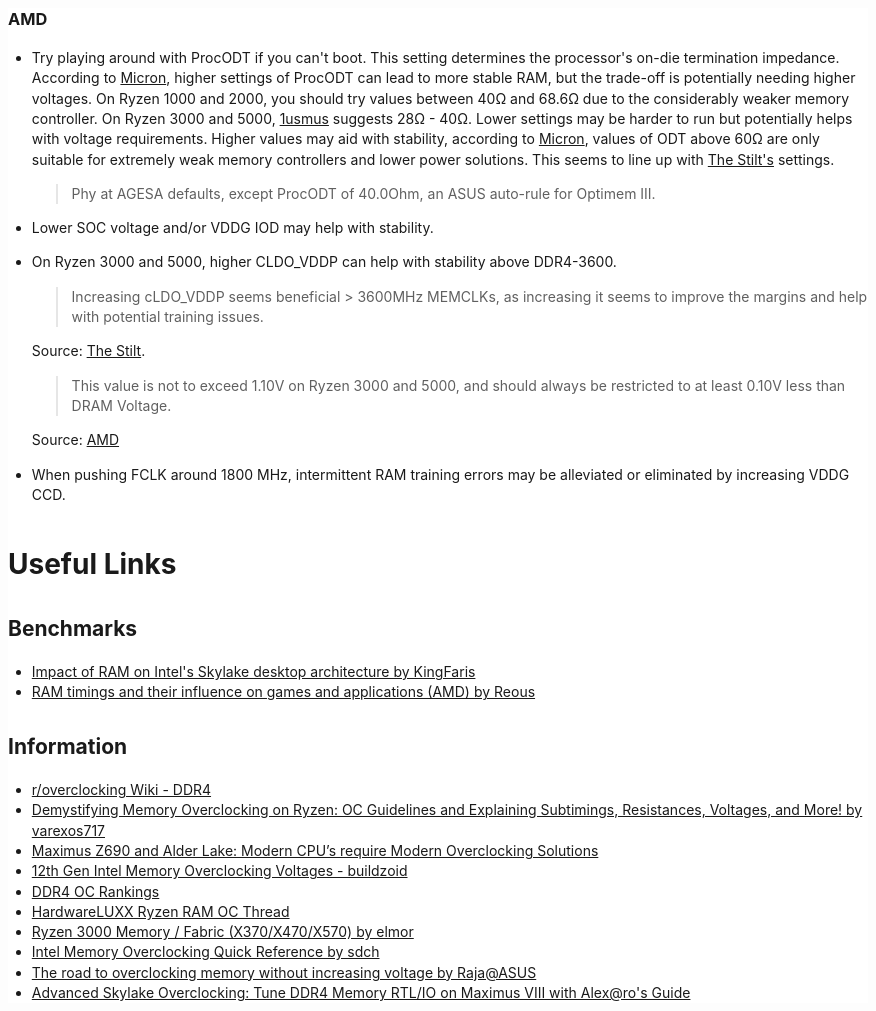 ### AMD
* Try playing around with ProcODT if you can't boot. This setting determines the processor's on-die termination impedance. According to [Micron](https://www.micron.com/support/~/media/D546161C2C6140BCB0BAEE954AA53433.pdf), higher settings of ProcODT can lead to more stable RAM, but the trade-off is potentially needing higher voltages. On Ryzen 1000 and 2000, you should try values between 40Ω and 68.6Ω due to the considerably weaker memory controller. 
On Ryzen 3000 and 5000, [1usmus](https://www.overclock.net/forum/13-amd-general/1640919-new-dram-calculator-ryzena-1-5-1-overclocking-dram-am4-membench-0-7-dram-bench-480.html#post28049664) suggests 28Ω - 40Ω. Lower settings may be harder to run but potentially helps with voltage requirements. Higher values may aid with stability, according to [Micron](https://media-www.micron.com/-/media/client/global/documents/products/technical-note/dram/tn4040_ddr4_point_to_point_design_guide.pdf?la=en&rev=d58bc222192d411aae066b2577a12677), values of ODT above 60Ω are only suitable for extremely weak memory controllers and lower power solutions.
This seems to line up with [The Stilt's](https://www.overclock.net/forum/10-amd-cpus/1728758-strictly-technical-matisse-not-really-26.html) settings.
  > Phy at AGESA defaults, except ProcODT of 40.0Ohm, an ASUS auto-rule for Optimem III.
* Lower SOC voltage and/or VDDG IOD may help with stability.
* On Ryzen 3000 and 5000, higher CLDO_VDDP can help with stability above DDR4-3600.
  > Increasing cLDO_VDDP seems beneficial > 3600MHz MEMCLKs, as increasing it seems to improve the margins and help with potential training issues. 
  
  Source: [The Stilt](https://www.overclock.net/forum/10-amd-cpus/1728758-strictly-technical-matisse-not-really-26.html).
 
  > This value is not to exceed 1.10V on Ryzen 3000 and 5000, and should always be restricted to at least 0.10V less than DRAM Voltage. 
  
  Source: [AMD](https://community.amd.com/t5/blogs/community-update-4-let-s-talk-dram/ba-p/415902)
* When pushing FCLK around 1800 MHz, intermittent RAM training errors may be alleviated or eliminated by increasing VDDG CCD.

# Useful Links
## Benchmarks
* [Impact of RAM on Intel's Skylake desktop architecture by KingFaris](https://kingfaris.co.uk/intel-ram-oc-impact)
* [RAM timings and their influence on games and applications (AMD) by Reous](https://www.hardwareluxx.de/community/threads/ram-timings-und-deren-einfluss-auf-spiele-und-anwendungen-amd-update-23-05-2020.1269156/)
## Information
* [r/overclocking Wiki - DDR4](https://www.reddit.com/r/overclocking/wiki/ram/ddr4)
* [Demystifying Memory Overclocking on Ryzen: OC Guidelines and Explaining Subtimings, Resistances, Voltages, and More! by varexos717](https://redd.it/ahs5a2)
* [Maximus Z690 and Alder Lake: Modern CPU’s require Modern Overclocking Solutions](https://rog.asus.com/forum/showthread.php?126369-Maximus-Z690-and-Alder-Lake-Modern-CPU%92s-require-Modern-Overclocking-Solutions)
* [12th Gen Intel Memory Overclocking Voltages - buildzoid](http://buildzoid.blogspot.com/2022/03/12th-gen-intel-memory-overclocking.html)
* [DDR4 OC Rankings](https://docs.google.com/spreadsheets/d/1NN3-m-mvqxoebSUO_22efkMrnGog2y1atWUgiZSZTOc/edit?usp=sharing)
* [HardwareLUXX Ryzen RAM OC Thread](https://www.hardwareluxx.de/community/f13/ryzen-ram-oc-thread-moegliche-limitierungen-1216557.html)
* [Ryzen 3000 Memory / Fabric (X370/X470/X570) by elmor](https://www.overclock.net/forum/13-amd-general/1728878-ryzen-3000-memory-fabric-x370-x470-x570.html)
* [Intel Memory Overclocking Quick Reference by sdch](https://www.overclock.net/forum/27784556-post7836.html)
* [The road to overclocking memory without increasing voltage by Raja@ASUS](https://rog.asus.com/forum/showthread.php?47670-Maximus-7-Gene-The-road-to-overclocking-memory-without-increasing-voltage)
* [Advanced Skylake Overclocking: Tune DDR4 Memory RTL/IO on Maximus VIII with Alex@ro's Guide](https://hwbot.org/newsflash/3058_advanced_skylake_overclocking_tune_ddr4_memory_rtlio_on_maximus_viii_with_alexaros_guide)